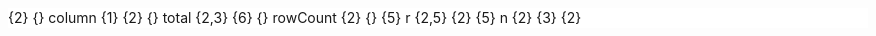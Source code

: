    <td>{2}
   </td>
   <td>{}
   </td>
  </tr>
  <tr>
   <td>column
   </td>
   <td>{1}
   </td>
   <td>{2}
   </td>
   <td>{}
   </td>
  </tr>
  <tr>
   <td>total
   </td>
   <td>{2,3}
   </td>
   <td>{6}
   </td>
   <td>{}
   </td>
  </tr>
  <tr>
   <td>rowCount
   </td>
   <td>{2}
   </td>
   <td>{}
   </td>
   <td>{5}
   </td>
  </tr>
  <tr>
   <td>r
   </td>
   <td>{2,5}
   </td>
   <td>{2}
   </td>
   <td>{5}
   </td>
  </tr>
  <tr>
   <td>n
   </td>
   <td>{2}
   </td>
   <td>{3}
   </td>
   <td>{2}
   </td>
  </tr>
</table>
